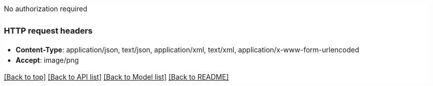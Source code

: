 No authorization required

### HTTP request headers

 - **Content-Type**: application/json, text/json, application/xml, text/xml, application/x-www-form-urlencoded
 - **Accept**: image/png

[[Back to top]](#) [[Back to API list]](../README.md#documentation-for-api-endpoints) [[Back to Model list]](../README.md#documentation-for-models) [[Back to README]](../README.md)

